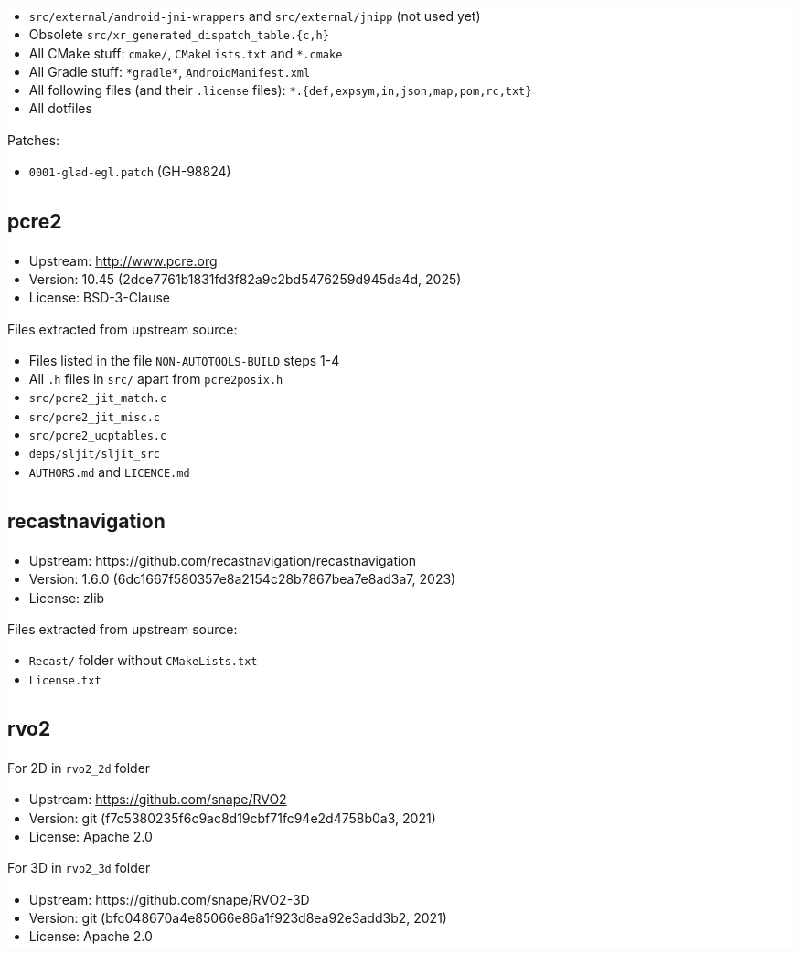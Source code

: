 - `src/external/android-jni-wrappers` and `src/external/jnipp` (not used yet)
- Obsolete `src/xr_generated_dispatch_table.{c,h}`
- All CMake stuff: `cmake/`, `CMakeLists.txt` and `*.cmake`
- All Gradle stuff: `*gradle*`, `AndroidManifest.xml`
- All following files (and their `.license` files):
  `*.{def,expsym,in,json,map,pom,rc,txt}`
- All dotfiles

Patches:

- `0001-glad-egl.patch` (GH-98824)


## pcre2

- Upstream: http://www.pcre.org
- Version: 10.45 (2dce7761b1831fd3f82a9c2bd5476259d945da4d, 2025)
- License: BSD-3-Clause

Files extracted from upstream source:

- Files listed in the file `NON-AUTOTOOLS-BUILD` steps 1-4
- All `.h` files in `src/` apart from `pcre2posix.h`
- `src/pcre2_jit_match.c`
- `src/pcre2_jit_misc.c`
- `src/pcre2_ucptables.c`
- `deps/sljit/sljit_src`
- `AUTHORS.md` and `LICENCE.md`


## recastnavigation

- Upstream: https://github.com/recastnavigation/recastnavigation
- Version: 1.6.0 (6dc1667f580357e8a2154c28b7867bea7e8ad3a7, 2023)
- License: zlib

Files extracted from upstream source:

- `Recast/` folder without `CMakeLists.txt`
- `License.txt`


## rvo2

For 2D in `rvo2_2d` folder

- Upstream: https://github.com/snape/RVO2
- Version: git (f7c5380235f6c9ac8d19cbf71fc94e2d4758b0a3, 2021)
- License: Apache 2.0

For 3D in `rvo2_3d` folder

- Upstream: https://github.com/snape/RVO2-3D
- Version: git (bfc048670a4e85066e86a1f923d8ea92e3add3b2, 2021)
- License: Apache 2.0
